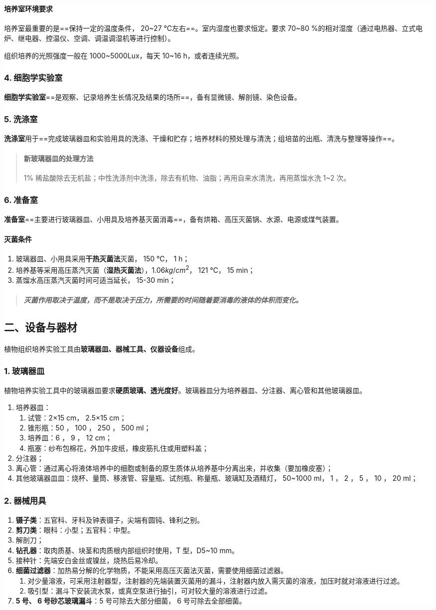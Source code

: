 #### 培养室环境要求

培养室最重要的是==保持一定的温度条件， 20~27 ℃左右==。室内湿度也要求恒定。要求 70~80 %的相对湿度（通过电热器、立式电炉、继电器、控温仪、空调、调温调湿机等进行控制）。

 组织培养的光照强度一般在 1000~5000Lux，每天 10~16 h，或者连续光照。

### 4. 细胞学实验室

**细胞学实验室**==是观察、记录培养生长情况及结果的场所==，备有显微镜、解剖镜、染色设备。

### 5. 洗涤室

**洗涤室**用于==完成玻璃器皿和实验用具的洗涤、干燥和贮存；培养材料的预处理与清洗；组培苗的出瓶、清洗与整理等操作==。

> #### 新玻璃器皿的处理方法
>
> 1% 稀盐酸除去无机盐；中性洗涤剂中洗涤，除去有机物、油脂；再用自来水清洗，再用蒸馏水洗 1~2 次。

### 6. 准备室

**准备室**==主要进行玻璃器皿、小用具及培养基灭菌消毒==，备有烘箱、高压灭菌锅、水源、电源或煤气装置。

#### 灭菌条件

1. 玻璃器皿、小用具采用**干热灭菌法**灭菌， 150 ℃， 1 h；
2. 培养基等采用高压蒸汽灭菌（**湿热灭菌法**），$1.06 kg/cm^2$， 121 ℃， 15 min；
3. 蒸馏水高压蒸汽灭菌时间可适当延长， 15-30 min；

> ##### 灭菌作用取决于温度，而不是取决于压力，所需要的时间随着要消毒的液体的体积而变化。

## 二、设备与器材

植物组织培养实验工具由**玻璃器皿、器械工具、仪器设备**组成。

### 1. 玻璃器皿

植物培养实验工具中的玻璃器皿要求**硬质玻璃、透光度好**。玻璃器皿分为培养器皿、分注器、离心管和其他玻璃器皿。

1. 培养器皿：
    1. 试管：2×15 cm， 2.5×15 cm；
    2. 锥形瓶：50 ， 100 ， 250 ， 500 ml；
    3. 培养皿：6 ， 9 ， 12 cm；
    4. 瓶塞：纱布包棉花，外加牛皮纸，橡皮筋扎住或用塑料盖；
2. 分注器；
3. 离心管：通过离心将液体培养中的细胞或制备的原生质体从培养基中分离出来，并收集（要加橡皮塞）；
4. 其他玻璃器皿皿：烧杯、量筒、移液管、容量瓶、试剂瓶、称量瓶、玻璃缸及酒精灯， 50~1000 ml， 1 ， 2 ， 5 ， 10 ， 20 ml；

### 2. 器械用具

1. **镊子类**：五官科、牙科及钟表镊子，尖端有圆钝、锋利之别。
2. **剪刀类**：眼科：小型；五官科：中型。
3. 解剖刀；
4. **钻孔器**：取肉质基、块茎和肉质根内部组织时使用，T 型，D5~10 mm。
5. 接种针：先端安白金丝或镍丝，烧热后易冷却。
6. **细菌过滤器**：加热易分解的化学物质，不能采用高压灭菌法灭菌，需要使用细菌过滤器。
    1. 对少量溶液，可采用注射器型，注射器的先端装置灭菌用的漏斗，注射器内放入需灭菌的溶液，加压时就对溶液进行过滤。
    2. 吸引型：漏斗下安装流水泵，或真空泵进行抽引，可对较大量的溶液进行过滤。
7. **5 号、 6 号砂芯玻璃漏斗**：5 号可除去大部分细菌， 6 号可除去全部细菌。
